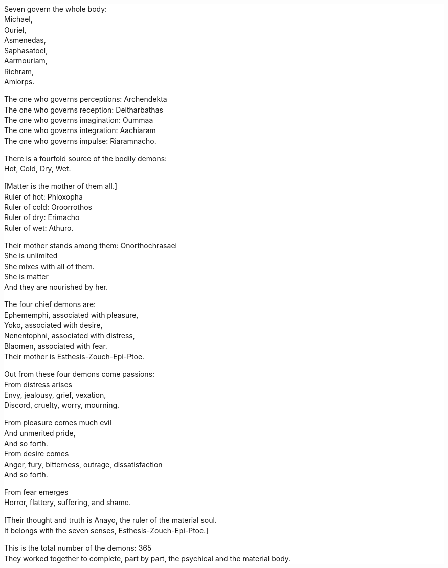   <p>Seven govern the whole body:<br>
           Michael,<br>
           Ouriel,<br>
           Asmenedas,<br>
           Saphasatoel,<br>
           Aarmouriam,<br>
           Richram,<br>
           Amiorps.  <br></p>
           
  <p>The one who governs perceptions: Archendekta<br>
  The one who governs reception: Deitharbathas<br>
  The one who governs imagination: Oummaa<br>
  The one who governs integration: Aachiaram<br>
  The one who governs impulse: Riaramnacho.</p>

  <p>There is a fourfold source of the bodily demons:<br>
            Hot, Cold, Dry, Wet.<br></p>

  <p>[Matter is the mother of them all.]<br>
           Ruler of hot: Phloxopha<br>
           Ruler of cold: Oroorrothos<br>
           Ruler of dry: Erimacho<br>
           Ruler of wet: Athuro.<br></p>

  <p>Their mother stands among them: Onorthochrasaei<br>
            She is unlimited<br>
            She mixes with all of them.<br>
            She is matter<br>
                        And they are nourished by her.<br></p>

  <p>The four chief demons are:<br>
            Ephememphi, associated with pleasure,<br>
            Yoko, associated with desire,<br>
            Nenentophni, associated with distress,<br>
            Blaomen, associated with fear.<br>
                       Their mother is Esthesis-Zouch-Epi-Ptoe.  <br></p>
                      
  <p>Out from these four demons come passions:<br>
            From distress arises<br>
                        Envy, jealousy, grief, vexation,<br>
                        Discord, cruelty, worry, mourning.<br></p>

  <p>From pleasure comes much evil<br>
                        And unmerited pride,<br>
                        And so forth.<br>
            From desire comes<br>
                        Anger, fury, bitterness, outrage, dissatisfaction<br>
                        And so forth.<br></p>

  <p>From fear emerges<br>
                        Horror, flattery, suffering, and shame.<br></p>

  <p>[Their thought and truth is Anayo, the ruler of the material soul.<br>
  It belongs with the seven senses, Esthesis-Zouch-Epi-Ptoe.]<br></p>

  <p>This is the total number of the demons: 365<br>
  They worked together to complete, part by part, the psychical and the material body.<br></p>
